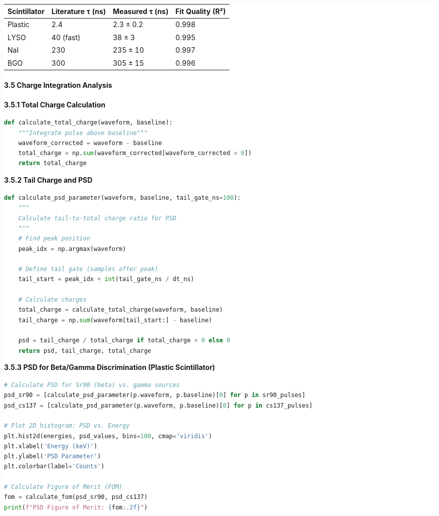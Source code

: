 | Scintillator | Literature τ (ns) | Measured τ (ns) | Fit Quality (R²) |
|--------------|-------------------|-----------------|------------------|
| Plastic | 2.4 | 2.3 ± 0.2 | 0.998 |
| LYSO | 40 (fast) | 38 ± 3 | 0.995 |
| NaI | 230 | 235 ± 10 | 0.997 |
| BGO | 300 | 305 ± 15 | 0.996 |

#### 3.5 Charge Integration Analysis

**3.5.1 Total Charge Calculation**
```python
def calculate_total_charge(waveform, baseline):
    """Integrate pulse above baseline"""
    waveform_corrected = waveform - baseline
    total_charge = np.sum(waveform_corrected[waveform_corrected > 0])
    return total_charge
```

**3.5.2 Tail Charge and PSD**
```python
def calculate_psd_parameter(waveform, baseline, tail_gate_ns=100):
    """
    Calculate tail-to-total charge ratio for PSD
    """
    # Find peak position
    peak_idx = np.argmax(waveform)
    
    # Define tail gate (samples after peak)
    tail_start = peak_idx + int(tail_gate_ns / dt_ns)
    
    # Calculate charges
    total_charge = calculate_total_charge(waveform, baseline)
    tail_charge = np.sum(waveform[tail_start:] - baseline)
    
    psd = tail_charge / total_charge if total_charge > 0 else 0
    return psd, tail_charge, total_charge
```

**3.5.3 PSD for Beta/Gamma Discrimination (Plastic Scintillator)**
```python
# Calculate PSD for Sr90 (beta) vs. gamma sources
psd_sr90 = [calculate_psd_parameter(p.waveform, p.baseline)[0] for p in sr90_pulses]
psd_cs137 = [calculate_psd_parameter(p.waveform, p.baseline)[0] for p in cs137_pulses]

# Plot 2D histogram: PSD vs. Energy
plt.hist2d(energies, psd_values, bins=100, cmap='viridis')
plt.xlabel('Energy (keV)')
plt.ylabel('PSD Parameter')
plt.colorbar(label='Counts')

# Calculate Figure of Merit (FOM)
fom = calculate_fom(psd_sr90, psd_cs137)
print(f"PSD Figure of Merit: {fom:.2f}")
```
